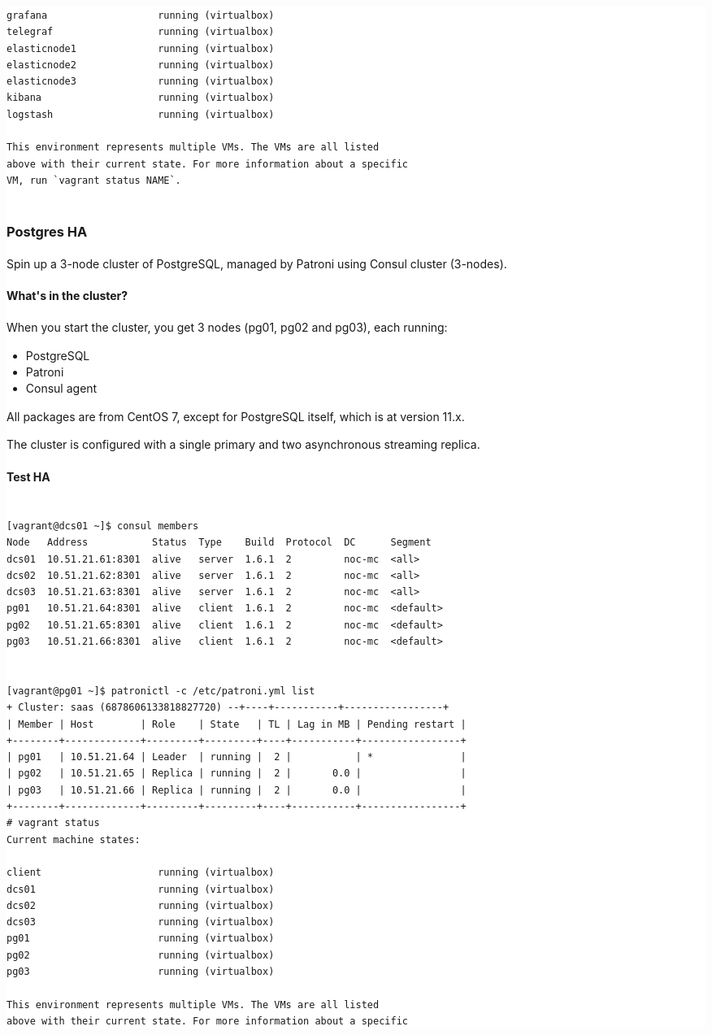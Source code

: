 ```
grafana                   running (virtualbox)
telegraf                  running (virtualbox)
elasticnode1              running (virtualbox)
elasticnode2              running (virtualbox)
elasticnode3              running (virtualbox)
kibana                    running (virtualbox)
logstash                  running (virtualbox)

This environment represents multiple VMs. The VMs are all listed
above with their current state. For more information about a specific
VM, run `vagrant status NAME`.


```

### Postgres HA 

Spin up a 3-node cluster of PostgreSQL, managed by Patroni using Consul cluster (3-nodes).

#### What's in the cluster?

When you start the cluster, you get 3 nodes (pg01, pg02 and pg03), each running:

  - PostgreSQL
  - Patroni
  - Consul agent

All packages are from CentOS 7, except for PostgreSQL itself, which is at version 11.x.

The cluster is configured with a single primary and two asynchronous streaming replica.

#### Test HA

```

[vagrant@dcs01 ~]$ consul members
Node   Address           Status  Type    Build  Protocol  DC      Segment
dcs01  10.51.21.61:8301  alive   server  1.6.1  2         noc-mc  <all>
dcs02  10.51.21.62:8301  alive   server  1.6.1  2         noc-mc  <all>
dcs03  10.51.21.63:8301  alive   server  1.6.1  2         noc-mc  <all>
pg01   10.51.21.64:8301  alive   client  1.6.1  2         noc-mc  <default>
pg02   10.51.21.65:8301  alive   client  1.6.1  2         noc-mc  <default>
pg03   10.51.21.66:8301  alive   client  1.6.1  2         noc-mc  <default>


[vagrant@pg01 ~]$ patronictl -c /etc/patroni.yml list
+ Cluster: saas (6878606133818827720) --+----+-----------+-----------------+
| Member | Host        | Role    | State   | TL | Lag in MB | Pending restart |
+--------+-------------+---------+---------+----+-----------+-----------------+
| pg01   | 10.51.21.64 | Leader  | running |  2 |           | *               |
| pg02   | 10.51.21.65 | Replica | running |  2 |       0.0 |                 |
| pg03   | 10.51.21.66 | Replica | running |  2 |       0.0 |                 |
+--------+-------------+---------+---------+----+-----------+-----------------+
# vagrant status
Current machine states:

client                    running (virtualbox)
dcs01                     running (virtualbox)
dcs02                     running (virtualbox)
dcs03                     running (virtualbox)
pg01                      running (virtualbox)
pg02                      running (virtualbox)
pg03                      running (virtualbox)

This environment represents multiple VMs. The VMs are all listed
above with their current state. For more information about a specific
```
